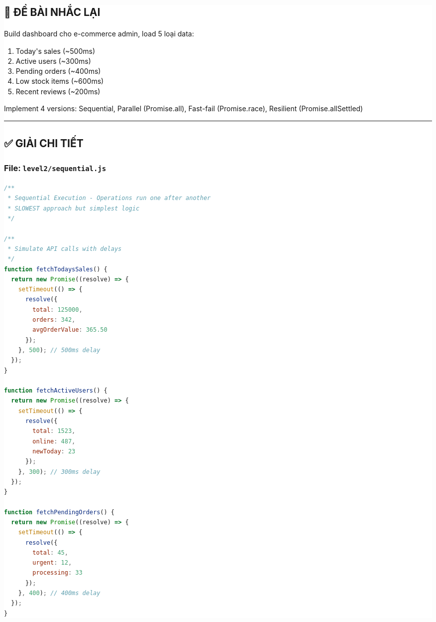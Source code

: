 
## 📝 **ĐỀ BÀI NHẮC LẠI**

Build dashboard cho e-commerce admin, load 5 loại data:
1. Today's sales (~500ms)
2. Active users (~300ms)
3. Pending orders (~400ms)
4. Low stock items (~600ms)
5. Recent reviews (~200ms)

Implement 4 versions: Sequential, Parallel (Promise.all), Fast-fail (Promise.race), Resilient (Promise.allSettled)

---

## ✅ **GIẢI CHI TIẾT**

### **File: `level2/sequential.js`**

```javascript
/**
 * Sequential Execution - Operations run one after another
 * SLOWEST approach but simplest logic
 */

/**
 * Simulate API calls with delays
 */
function fetchTodaysSales() {
  return new Promise((resolve) => {
    setTimeout(() => {
      resolve({
        total: 125000,
        orders: 342,
        avgOrderValue: 365.50
      });
    }, 500); // 500ms delay
  });
}

function fetchActiveUsers() {
  return new Promise((resolve) => {
    setTimeout(() => {
      resolve({
        total: 1523,
        online: 487,
        newToday: 23
      });
    }, 300); // 300ms delay
  });
}

function fetchPendingOrders() {
  return new Promise((resolve) => {
    setTimeout(() => {
      resolve({
        total: 45,
        urgent: 12,
        processing: 33
      });
    }, 400); // 400ms delay
  });
}

```